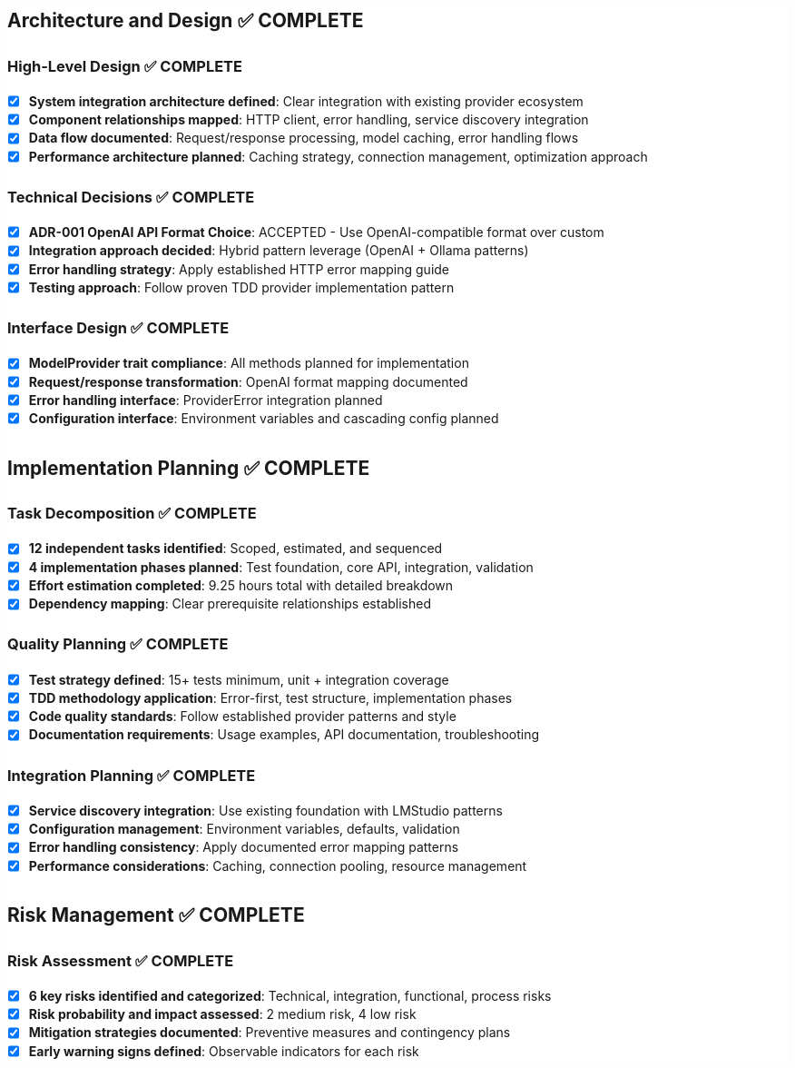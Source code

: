 ## Architecture and Design ✅ COMPLETE

### High-Level Design ✅ COMPLETE
- [x] **System integration architecture defined**: Clear integration with existing provider ecosystem
- [x] **Component relationships mapped**: HTTP client, error handling, service discovery integration
- [x] **Data flow documented**: Request/response processing, model caching, error handling flows
- [x] **Performance architecture planned**: Caching strategy, connection management, optimization approach

### Technical Decisions ✅ COMPLETE
- [x] **ADR-001 OpenAI API Format Choice**: ACCEPTED - Use OpenAI-compatible format over custom
- [x] **Integration approach decided**: Hybrid pattern leverage (OpenAI + Ollama patterns)
- [x] **Error handling strategy**: Apply established HTTP error mapping guide
- [x] **Testing approach**: Follow proven TDD provider implementation pattern

### Interface Design ✅ COMPLETE
- [x] **ModelProvider trait compliance**: All methods planned for implementation
- [x] **Request/response transformation**: OpenAI format mapping documented
- [x] **Error handling interface**: ProviderError integration planned
- [x] **Configuration interface**: Environment variables and cascading config planned

## Implementation Planning ✅ COMPLETE

### Task Decomposition ✅ COMPLETE
- [x] **12 independent tasks identified**: Scoped, estimated, and sequenced
- [x] **4 implementation phases planned**: Test foundation, core API, integration, validation
- [x] **Effort estimation completed**: 9.25 hours total with detailed breakdown
- [x] **Dependency mapping**: Clear prerequisite relationships established

### Quality Planning ✅ COMPLETE
- [x] **Test strategy defined**: 15+ tests minimum, unit + integration coverage
- [x] **TDD methodology application**: Error-first, test structure, implementation phases
- [x] **Code quality standards**: Follow established provider patterns and style
- [x] **Documentation requirements**: Usage examples, API documentation, troubleshooting

### Integration Planning ✅ COMPLETE
- [x] **Service discovery integration**: Use existing foundation with LMStudio patterns
- [x] **Configuration management**: Environment variables, defaults, validation
- [x] **Error handling consistency**: Apply documented error mapping patterns
- [x] **Performance considerations**: Caching, connection pooling, resource management

## Risk Management ✅ COMPLETE

### Risk Assessment ✅ COMPLETE
- [x] **6 key risks identified and categorized**: Technical, integration, functional, process risks
- [x] **Risk probability and impact assessed**: 2 medium risk, 4 low risk
- [x] **Mitigation strategies documented**: Preventive measures and contingency plans
- [x] **Early warning signs defined**: Observable indicators for each risk
